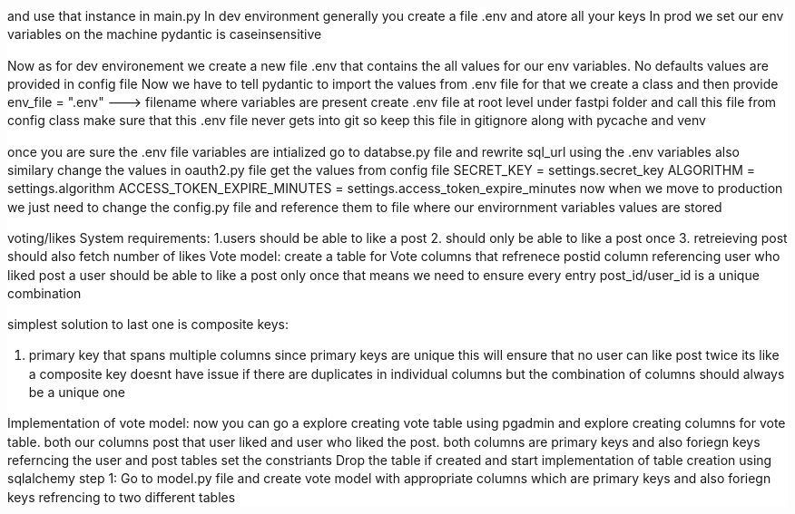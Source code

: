   and use that instance in main.py
  In dev environment generally you create a file .env and atore all your keys
  In prod we set our env variables on the machine
  pydantic is caseinsensitive
  
  Now as for dev environement we create a new file .env
  that contains the all values for our env variables.
  No defaults values are provided in config file
  Now we have to tell pydantic to import the values from .env file
  for that we create a class and then provide 
  env_file = ".env" ---> filename where variables are present
  create .env file at root level under fastpi folder and call this file 
  from config class
  make sure that this .env file never gets into git
  so keep this file in gitignore along with pycache and venv

  once you are sure the .env file variables are intialized go to databse.py file
  and rewrite sql_url using the .env variables
  also similary change the values in oauth2.py file get the values from config file
  SECRET_KEY = settings.secret_key
ALGORITHM = settings.algorithm
ACCESS_TOKEN_EXPIRE_MINUTES = settings.access_token_expire_minutes
now when we move to production we just need to change the config.py file and reference them to file
where our envirornment variables values are stored

voting/likes System requirements:
1.users should be able to like a post
2. should only be able to like a post once
3. retreieving post should also fetch 
number of likes
Vote model:
create a table for Vote
columns that refrenece postid
column referencing user who liked post
a user should be able to like a post only once that means we need to ensure every entry post_id/user_id is a unique combination

simplest solution to last one is composite keys:
1. primary key that spans multiple columns
since primary keys are unique this will ensure that no user can like post twice
its like a composite key doesnt have issue if there are duplicates in individual columns but the combination of columns should always be a unique one

Implementation of vote model:
now you can go a explore creating vote table
using pgadmin and explore creating columns for vote table.
both our columns post that user liked
and user who liked the post. both columns are primary keys and also foriegn keys referncing the user and post tables
set the constriants
Drop the table if created and start implementation of table creation using sqlalchemy
step 1: 
Go to model.py file and create vote model
with appropriate columns which are primary keys and also foriegn keys refrencing to two
different tables
